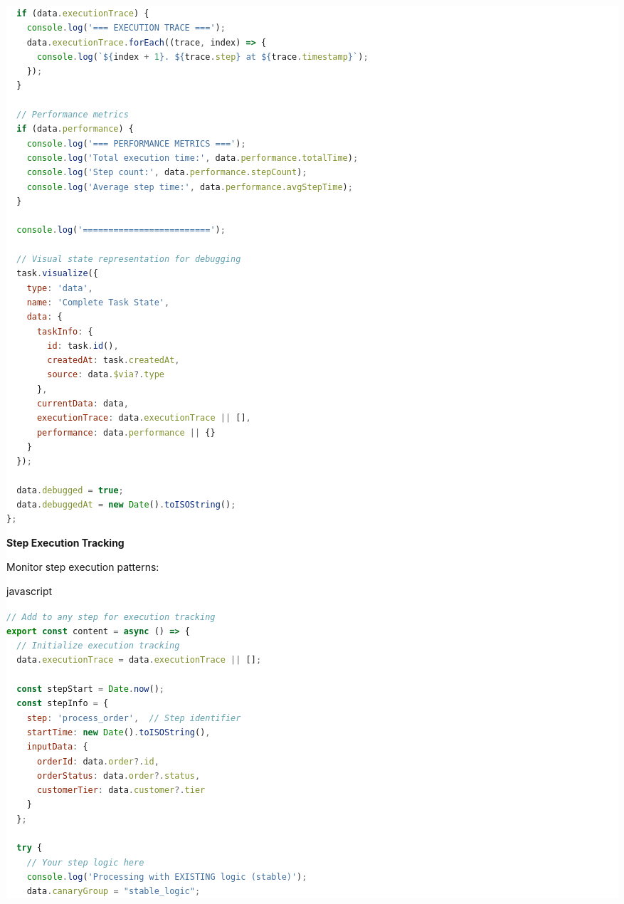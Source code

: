 ```javascript
  if (data.executionTrace) {
    console.log('=== EXECUTION TRACE ===');
    data.executionTrace.forEach((trace, index) => {
      console.log(`${index + 1}. ${trace.step} at ${trace.timestamp}`);
    });
  }
  
  // Performance metrics
  if (data.performance) {
    console.log('=== PERFORMANCE METRICS ===');
    console.log('Total execution time:', data.performance.totalTime);
    console.log('Step count:', data.performance.stepCount);
    console.log('Average step time:', data.performance.avgStepTime);
  }
  
  console.log('=========================');
  
  // Visual state representation for debugging
  task.visualize({
    type: 'data',
    name: 'Complete Task State',
    data: {
      taskInfo: {
        id: task.id(),
        createdAt: task.createdAt,
        source: data.$via?.type
      },
      currentData: data,
      executionTrace: data.executionTrace || [],
      performance: data.performance || {}
    }
  });
  
  data.debugged = true;
  data.debuggedAt = new Date().toISOString();
};
```

**Step Execution Tracking**

Monitor step execution patterns:

javascript

```javascript
// Add to any step for execution tracking
export const content = async () => {
  // Initialize execution tracking
  data.executionTrace = data.executionTrace || [];
  
  const stepStart = Date.now();
  const stepInfo = {
    step: 'process_order',  // Step identifier
    startTime: new Date().toISOString(),
    inputData: {
      orderId: data.order?.id,
      orderStatus: data.order?.status,
      customerTier: data.customer?.tier
    }
  };
  
  try {
    // Your step logic here
    console.log('Processing with EXISTING logic (stable)');
    data.canaryGroup = "stable_logic";
```